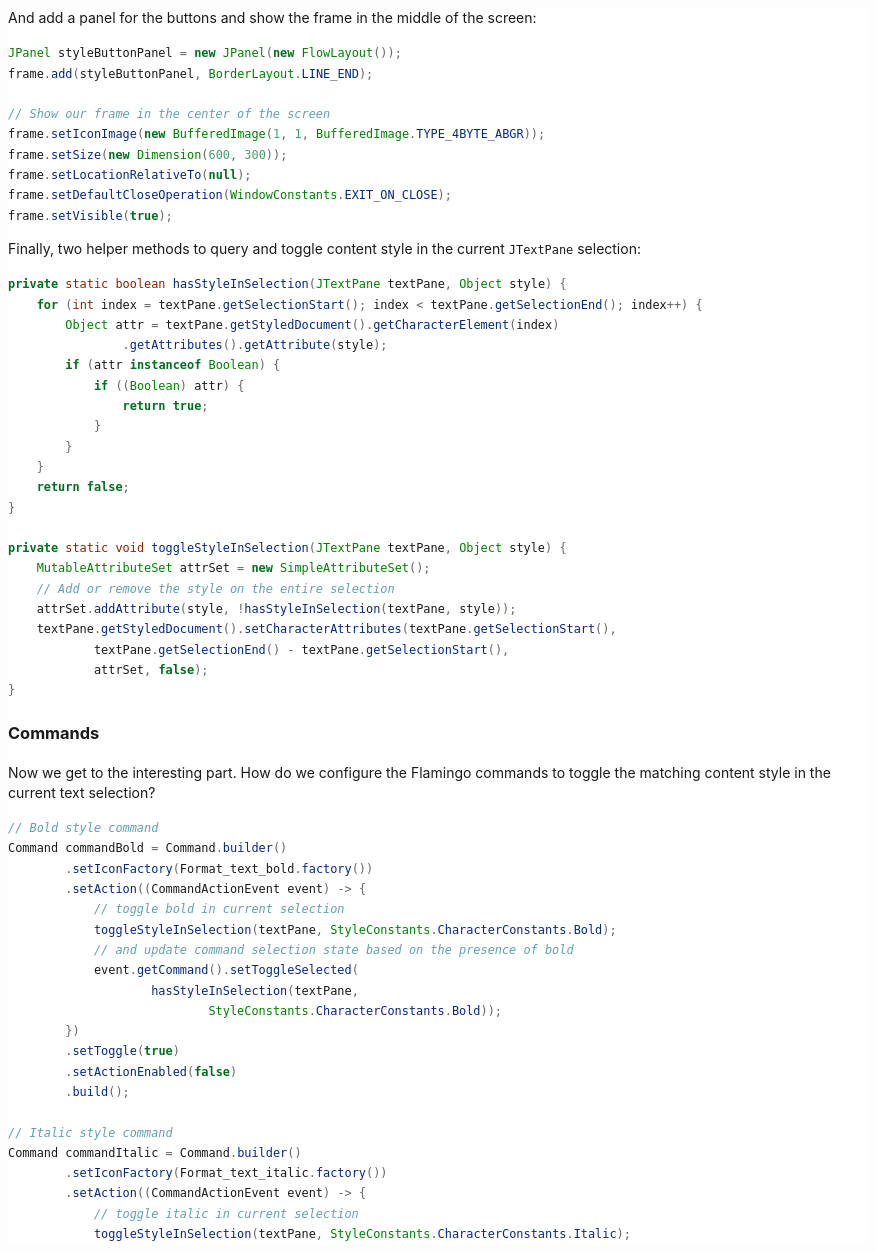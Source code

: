 And add a panel for the buttons and show the frame in the middle of the screen:

```java
JPanel styleButtonPanel = new JPanel(new FlowLayout());
frame.add(styleButtonPanel, BorderLayout.LINE_END);

// Show our frame in the center of the screen
frame.setIconImage(new BufferedImage(1, 1, BufferedImage.TYPE_4BYTE_ABGR));
frame.setSize(new Dimension(600, 300));
frame.setLocationRelativeTo(null);
frame.setDefaultCloseOperation(WindowConstants.EXIT_ON_CLOSE);
frame.setVisible(true);
```

Finally, two helper methods to query and toggle content style in the current `JTextPane` selection:

```java
private static boolean hasStyleInSelection(JTextPane textPane, Object style) {
    for (int index = textPane.getSelectionStart(); index < textPane.getSelectionEnd(); index++) {
        Object attr = textPane.getStyledDocument().getCharacterElement(index)
                .getAttributes().getAttribute(style);
        if (attr instanceof Boolean) {
            if ((Boolean) attr) {
                return true;
            }
        }
    }
    return false;
}

private static void toggleStyleInSelection(JTextPane textPane, Object style) {
    MutableAttributeSet attrSet = new SimpleAttributeSet();
    // Add or remove the style on the entire selection
    attrSet.addAttribute(style, !hasStyleInSelection(textPane, style));
    textPane.getStyledDocument().setCharacterAttributes(textPane.getSelectionStart(),
            textPane.getSelectionEnd() - textPane.getSelectionStart(),
            attrSet, false);
}
```

### Commands

Now we get to the interesting part. How do we configure the Flamingo commands to toggle the matching content style in the current text selection?

```java
// Bold style command
Command commandBold = Command.builder()
        .setIconFactory(Format_text_bold.factory())
        .setAction((CommandActionEvent event) -> {
            // toggle bold in current selection
            toggleStyleInSelection(textPane, StyleConstants.CharacterConstants.Bold);
            // and update command selection state based on the presence of bold
            event.getCommand().setToggleSelected(
                    hasStyleInSelection(textPane,
                            StyleConstants.CharacterConstants.Bold));
        })
        .setToggle(true)
        .setActionEnabled(false)
        .build();

// Italic style command
Command commandItalic = Command.builder()
        .setIconFactory(Format_text_italic.factory())
        .setAction((CommandActionEvent event) -> {
            // toggle italic in current selection
            toggleStyleInSelection(textPane, StyleConstants.CharacterConstants.Italic);
```
